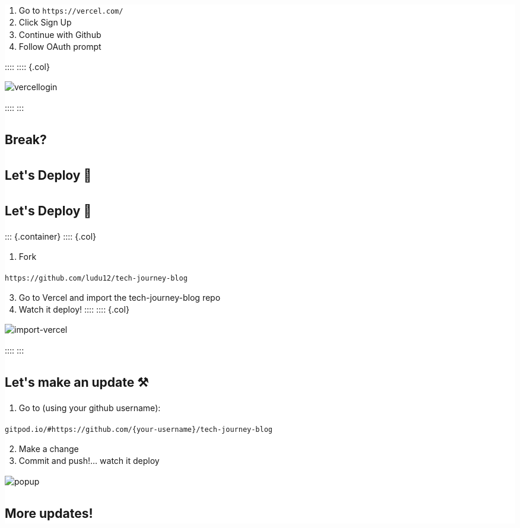1. Go to `https://vercel.com/`
2. Click Sign Up
3. Continue with Github
4. Follow OAuth prompt

::::
:::: {.col}

<img src="images/vercel-login.png" alt="vercellogin" width="300"/>

::::
:::

## Break?

## Let's Deploy 🚀

## Let's Deploy 🚀

::: {.container}
:::: {.col}

1. Fork 

```
https://github.com/ludu12/tech-journey-blog
```

3. Go to Vercel and import the tech-journey-blog repo
3. Watch it deploy!
::::
:::: {.col}

<img src="images/import-vercel.png" alt="import-vercel" width="300"/>

::::
:::

## Let's make an update ⚒️

1. Go to (using your github username):

```
gitpod.io/#https://github.com/{your-username}/tech-journey-blog
```  

2. Make a change
3. Commit and push!... watch it deploy

<img src="images/gitpod-popup.png" alt="popup" width="300"/>

## More updates!
